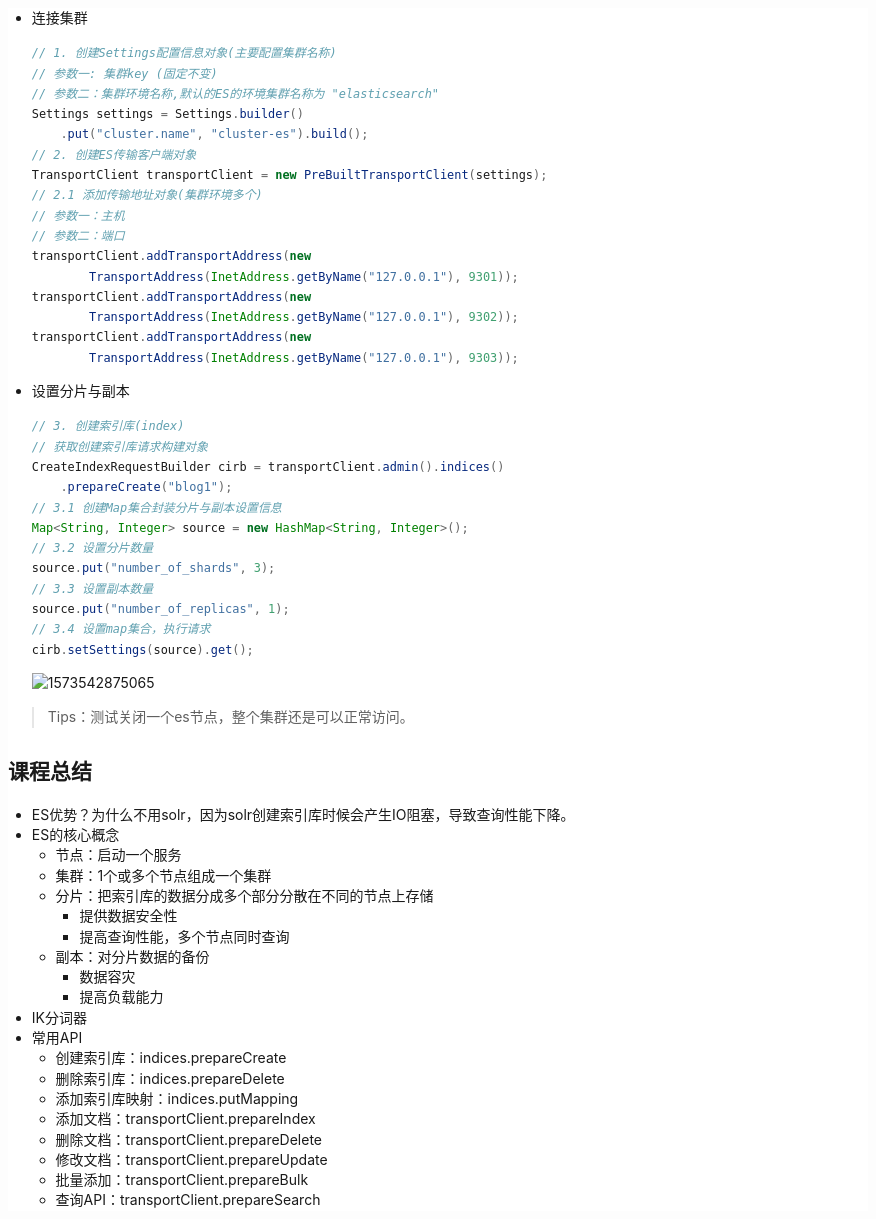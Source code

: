 + 连接集群

  ```java
  // 1. 创建Settings配置信息对象(主要配置集群名称)
  // 参数一: 集群key (固定不变)
  // 参数二：集群环境名称,默认的ES的环境集群名称为 "elasticsearch"
  Settings settings = Settings.builder()
      .put("cluster.name", "cluster-es").build();
  // 2. 创建ES传输客户端对象
  TransportClient transportClient = new PreBuiltTransportClient(settings);
  // 2.1 添加传输地址对象(集群环境多个)
  // 参数一：主机
  // 参数二：端口
  transportClient.addTransportAddress(new
          TransportAddress(InetAddress.getByName("127.0.0.1"), 9301));
  transportClient.addTransportAddress(new
          TransportAddress(InetAddress.getByName("127.0.0.1"), 9302));
  transportClient.addTransportAddress(new
          TransportAddress(InetAddress.getByName("127.0.0.1"), 9303));
  ```

+ 设置分片与副本

  ```java
  // 3. 创建索引库(index)
  // 获取创建索引库请求构建对象
  CreateIndexRequestBuilder cirb = transportClient.admin().indices()
      .prepareCreate("blog1");
  // 3.1 创建Map集合封装分片与副本设置信息
  Map<String, Integer> source = new HashMap<String, Integer>();
  // 3.2 设置分片数量
  source.put("number_of_shards", 3);
  // 3.3 设置副本数量
  source.put("number_of_replicas", 1);
  // 3.4 设置map集合，执行请求
  cirb.setSettings(source).get();
  ```

  ![1573542875065](Elasticsearch.assets/1573542875065.png) 

> Tips：测试关闭一个es节点，整个集群还是可以正常访问。



## 课程总结

- ES优势？为什么不用solr，因为solr创建索引库时候会产生IO阻塞，导致查询性能下降。
- ES的核心概念
  - 节点：启动一个服务
  - 集群：1个或多个节点组成一个集群
  - 分片：把索引库的数据分成多个部分分散在不同的节点上存储
    - 提供数据安全性
    - 提高查询性能，多个节点同时查询
  - 副本：对分片数据的备份
    - 数据容灾
    - 提高负载能力
- IK分词器
- 常用API
  - 创建索引库：indices.prepareCreate
  - 删除索引库：indices.prepareDelete
  - 添加索引库映射：indices.putMapping
  - 添加文档：transportClient.prepareIndex
  - 删除文档：transportClient.prepareDelete
  - 修改文档：transportClient.prepareUpdate
  - 批量添加：transportClient.prepareBulk
  - 查询API：transportClient.prepareSearch

